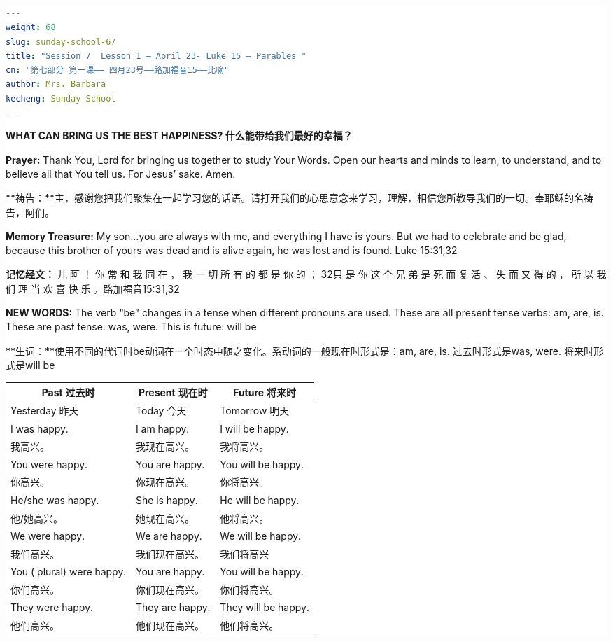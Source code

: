 ```yaml
---
weight: 68
slug: sunday-school-67
title: "Session 7  Lesson 1 – April 23- Luke 15 – Parables "
cn: "第七部分 第一课—— 四月23号——路加福音15——比喻"
author: Mrs. Barbara
kecheng: Sunday School
---
```



**WHAT CAN BRING US THE BEST HAPPINESS? 什么能带给我们最好的幸福？**

**Prayer:** Thank You, Lord for bringing us together to study Your Words. Open our hearts and minds to learn, to understand, and to believe all that You tell us. For Jesus’ sake. Amen.

**祷告：**主，感谢您把我们聚集在一起学习您的话语。请打开我们的心思意念来学习，理解，相信您所教导我们的一切。奉耶稣的名祷告，阿们。

**Memory Treasure:** My son…you are always with me, and everything I have is yours. But we had to celebrate and be glad, because this brother of yours was dead and is alive again, he was lost and is found.  Luke 15:31,32

**记忆经文：** 儿 阿 ！ 你 常 和 我 同 在 ， 我 一 切 所 有 的 都 是 你 的 ； 32只 是 你 这 个 兄 弟 是 死 而 复 活 、 失 而 又 得 的 ， 所 以 我 们 理 当 欢 喜 快 乐 。路加福音15:31,32

**NEW WORDS:** The verb “be” changes in a tense when different pronouns are used. These are all present tense verbs: am, are, is. These are past tense: was, were. This is future: will be

**生词：**使用不同的代词时be动词在一个时态中随之变化。系动词的一般现在时形式是：am, are, is. 过去时形式是was, were. 将来时形式是will be

|  Past  过去时      |  Present 现在时     | Future 将来时   |
|---|---|---|
|  Yesterday  昨天   |  Today 今天    |  Tomorrow 明天   |
|   I was happy.       |  I am happy.       |  I will be happy.    |   
|  我高兴。      | 我现在高兴。      | 我将高兴。   |
|   You were happy.        |  You are happy.     |    You will be happy.     |   
| 你高兴。     |  你现在高兴。    |  你将高兴。   |
|   He/she was happy.       |  She is happy.         |    He will  be happy.    |   
|  他/她高兴。       |  她现在高兴。    |  他将高兴。   |
|  We were happy.   |   We are happy.     |  We will be happy.    |
|   我们高兴。       |  我们现在高兴。      |  我们将高兴     |   
|  You ( plural) were happy.      | You are happy.     | You will be happy.   |
|   你们高兴。       |  你们现在高兴。   |    你们将高兴。    |   
|  They were happy.       |  They are happy.     |  They will be happy.    |
|   他们高兴。     |  他们现在高兴。     |    他们将高兴。    |   
